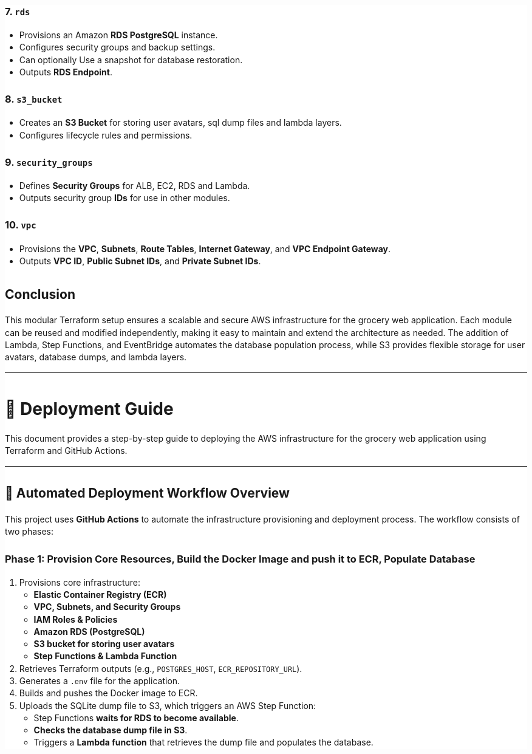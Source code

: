### 7. `rds`
- Provisions an Amazon **RDS PostgreSQL** instance.
- Configures security groups and backup settings.
- Can optionally Use a snapshot for database restoration.
- Outputs **RDS Endpoint**.

### 8. `s3_bucket`
- Creates an **S3 Bucket** for storing user avatars, sql dump files and lambda layers.
- Configures lifecycle rules and permissions.

### 9. `security_groups`
- Defines **Security Groups** for ALB, EC2, RDS and Lambda.
- Outputs security group **IDs** for use in other modules.

### 10. `vpc`
- Provisions the **VPC**, **Subnets**, **Route Tables**, **Internet Gateway**, and **VPC Endpoint Gateway**.
- Outputs **VPC ID**, **Public Subnet IDs**, and **Private Subnet IDs**.

## Conclusion
This modular Terraform setup ensures a scalable and secure AWS infrastructure for the grocery web application. Each module can be reused and modified independently, 
making it easy to maintain and extend the architecture as needed. 
The addition of Lambda, Step Functions, and EventBridge automates the database population process, while S3 provides flexible storage for user avatars, database dumps, and lambda layers.

---

# 🚀 Deployment Guide

This document provides a step-by-step guide to deploying the AWS infrastructure for the grocery web application using Terraform and GitHub Actions.

---

## 🔄 **Automated Deployment Workflow Overview**

This project uses **GitHub Actions** to automate the infrastructure provisioning and deployment process. The workflow consists of two phases:

### **Phase 1: Provision Core Resources, Build the Docker Image and push it to ECR, Populate Database**
1. Provisions core infrastructure:
   - **Elastic Container Registry (ECR)**
   - **VPC, Subnets, and Security Groups**
   - **IAM Roles & Policies**
   - **Amazon RDS (PostgreSQL)**
   - **S3 bucket for storing user avatars**
   - **Step Functions & Lambda Function**
2. Retrieves Terraform outputs (e.g., `POSTGRES_HOST`, `ECR_REPOSITORY_URL`).
3. Generates a `.env` file for the application.
4. Builds and pushes the Docker image to ECR.
5. Uploads the SQLite dump file to S3, which triggers an AWS Step Function:
   - Step Functions **waits for RDS to become available**.
   - **Checks the database dump file in S3**.
   - Triggers a **Lambda function** that retrieves the dump file and populates the database.

